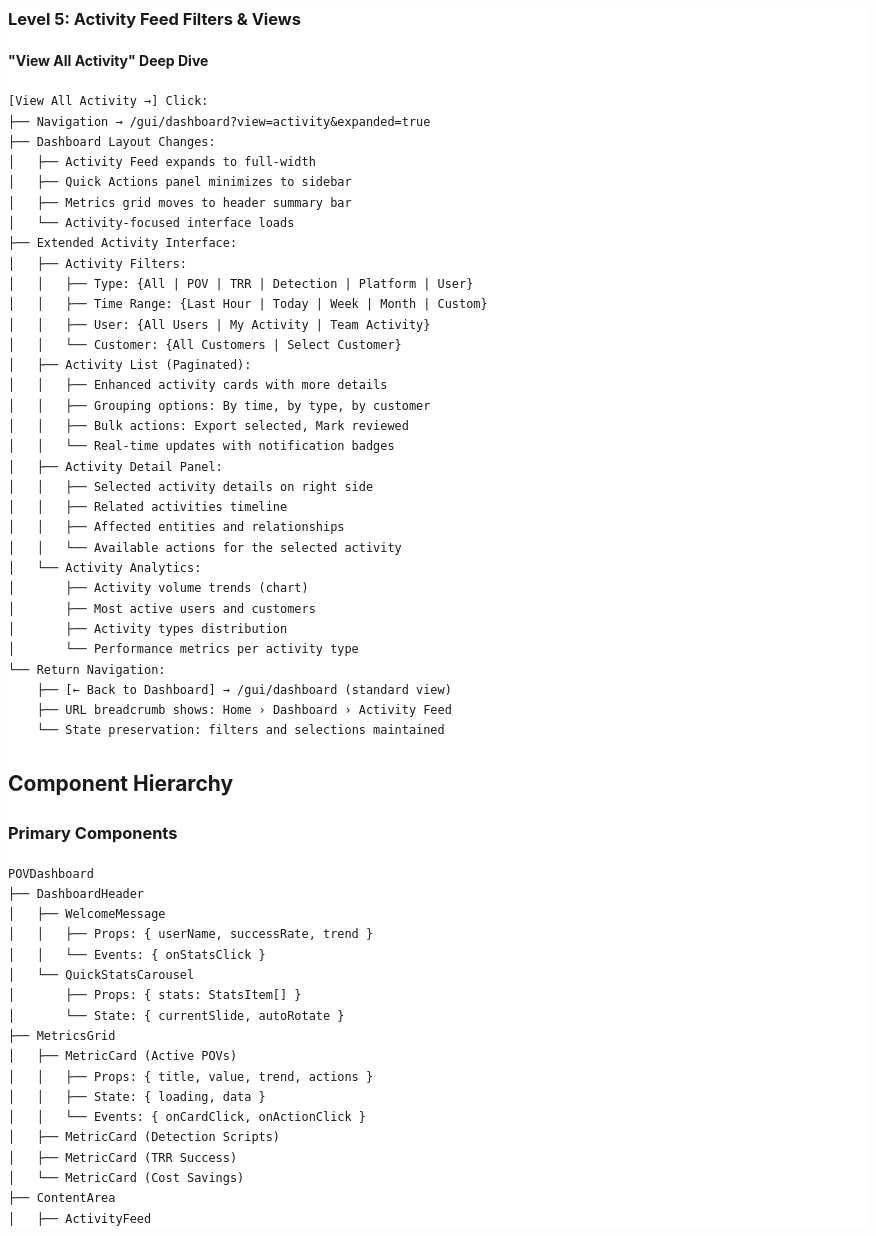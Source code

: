 ```
```

### Level 5: Activity Feed Filters & Views

#### "View All Activity" Deep Dive
```
[View All Activity →] Click:
├── Navigation → /gui/dashboard?view=activity&expanded=true
├── Dashboard Layout Changes:
│   ├── Activity Feed expands to full-width
│   ├── Quick Actions panel minimizes to sidebar
│   ├── Metrics grid moves to header summary bar
│   └── Activity-focused interface loads
├── Extended Activity Interface:
│   ├── Activity Filters:
│   │   ├── Type: {All | POV | TRR | Detection | Platform | User}
│   │   ├── Time Range: {Last Hour | Today | Week | Month | Custom}
│   │   ├── User: {All Users | My Activity | Team Activity}
│   │   └── Customer: {All Customers | Select Customer}
│   ├── Activity List (Paginated):
│   │   ├── Enhanced activity cards with more details
│   │   ├── Grouping options: By time, by type, by customer
│   │   ├── Bulk actions: Export selected, Mark reviewed
│   │   └── Real-time updates with notification badges
│   ├── Activity Detail Panel:
│   │   ├── Selected activity details on right side
│   │   ├── Related activities timeline
│   │   ├── Affected entities and relationships
│   │   └── Available actions for the selected activity
│   └── Activity Analytics:
│       ├── Activity volume trends (chart)
│       ├── Most active users and customers
│       ├── Activity types distribution
│       └── Performance metrics per activity type
└── Return Navigation:
    ├── [← Back to Dashboard] → /gui/dashboard (standard view)
    ├── URL breadcrumb shows: Home › Dashboard › Activity Feed
    └── State preservation: filters and selections maintained
```

## Component Hierarchy

### Primary Components
```
POVDashboard
├── DashboardHeader
│   ├── WelcomeMessage
│   │   ├── Props: { userName, successRate, trend }
│   │   └── Events: { onStatsClick }
│   └── QuickStatsCarousel
│       ├── Props: { stats: StatsItem[] }
│       └── State: { currentSlide, autoRotate }
├── MetricsGrid
│   ├── MetricCard (Active POVs)
│   │   ├── Props: { title, value, trend, actions }
│   │   ├── State: { loading, data }
│   │   └── Events: { onCardClick, onActionClick }
│   ├── MetricCard (Detection Scripts)
│   ├── MetricCard (TRR Success)
│   └── MetricCard (Cost Savings)
├── ContentArea
│   ├── ActivityFeed
```